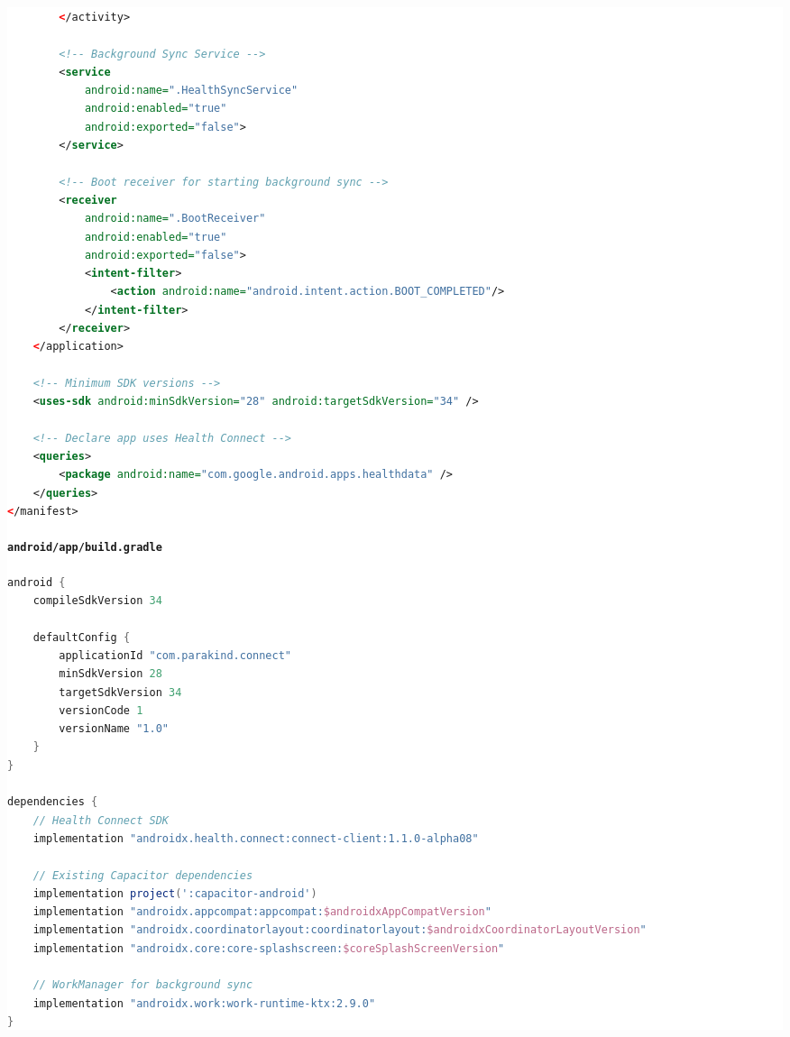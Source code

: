 ```xml
        </activity>

        <!-- Background Sync Service -->
        <service
            android:name=".HealthSyncService"
            android:enabled="true"
            android:exported="false">
        </service>

        <!-- Boot receiver for starting background sync -->
        <receiver
            android:name=".BootReceiver"
            android:enabled="true"
            android:exported="false">
            <intent-filter>
                <action android:name="android.intent.action.BOOT_COMPLETED"/>
            </intent-filter>
        </receiver>
    </application>

    <!-- Minimum SDK versions -->
    <uses-sdk android:minSdkVersion="28" android:targetSdkVersion="34" />

    <!-- Declare app uses Health Connect -->
    <queries>
        <package android:name="com.google.android.apps.healthdata" />
    </queries>
</manifest>
```

#### `android/app/build.gradle`

```gradle
android {
    compileSdkVersion 34

    defaultConfig {
        applicationId "com.parakind.connect"
        minSdkVersion 28
        targetSdkVersion 34
        versionCode 1
        versionName "1.0"
    }
}

dependencies {
    // Health Connect SDK
    implementation "androidx.health.connect:connect-client:1.1.0-alpha08"

    // Existing Capacitor dependencies
    implementation project(':capacitor-android')
    implementation "androidx.appcompat:appcompat:$androidxAppCompatVersion"
    implementation "androidx.coordinatorlayout:coordinatorlayout:$androidxCoordinatorLayoutVersion"
    implementation "androidx.core:core-splashscreen:$coreSplashScreenVersion"

    // WorkManager for background sync
    implementation "androidx.work:work-runtime-ktx:2.9.0"
}
```
